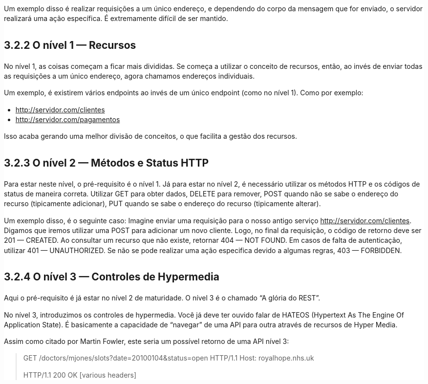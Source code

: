 Um exemplo disso é realizar requisições a um único endereço, e dependendo do corpo da mensagem que for enviado, o servidor realizará uma ação específica. É extremamente difícil de ser mantido.

## 3.2.2 O nível 1 — Recursos

No nível 1, as coisas começam a ficar mais divididas. Se começa a utilizar o conceito de recursos, então, ao invés de enviar todas as requisições a um único endereço, agora chamamos endereços individuais.

Um exemplo, é existirem vários endpoints ao invés de um único endpoint (como no nível 1). Como por exemplo:

- http://servidor.com/clientes
- http://servidor.com/pagamentos

Isso acaba gerando uma melhor divisão de conceitos, o que facilita a gestão dos recursos.

## 3.2.3 O nível 2 — Métodos e Status HTTP

Para estar neste nível, o pré-requisito é o nível 1. Já para estar no nível 2, é necessário utilizar os métodos HTTP e os códigos de status de maneira correta. Utilizar GET para obter dados, DELETE para remover, POST quando não se sabe o endereço do recurso (tipicamente adicionar), PUT quando se sabe o endereço do recurso (tipicamente alterar).

Um exemplo disso, é o seguinte caso: Imagine enviar uma requisição para o nosso antigo serviço http://servidor.com/clientes. Digamos que iremos utilizar uma POST para adicionar um novo cliente. Logo, no final da requisição, o código de retorno deve ser 201 — CREATED. Ao consultar um recurso que não existe, retornar 404 — NOT FOUND. Em casos de falta de autenticação, utilizar 401 — UNAUTHORIZED. Se não se pode realizar uma ação especifica devido a algumas regras, 403 — FORBIDDEN.

## 3.2.4 O nível 3 — Controles de Hypermedia

Aqui o pré-requisito é já estar no nível 2 de maturidade. O nível 3 é o chamado “A glória do REST”.

No nível 3, introduzimos os controles de hypermedia. Você já deve ter ouvido falar de HATEOS (Hypertext As The Engine Of Application State). É basicamente a capacidade de “navegar” de uma API para outra através de recursos de Hyper Media.

Assim como citado por Martin Fowler, este seria um possível retorno de uma API nível 3:

> GET /doctors/mjones/slots?date=20100104&status=open HTTP/1.1
> Host: royalhope.nhs.uk
>
> HTTP/1.1 200 OK
> [various headers]
>
> <openSlotList>
> <slot id = “1234” doctor = “mjones” start = “1400” end = “1450”>
> <link rel = “/linkrels/slot/book”
> uri = “/slots/1234”/>
> </slot>
> <slot id = “5678” doctor = “mjones” start = “1600” end = “1650”>
> <link rel = “/linkrels/slot/book”
> uri = “/slots/5678”/>
> </slot>
> </openSlotList>
